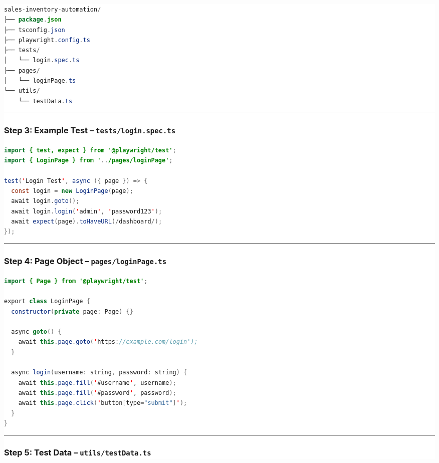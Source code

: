 ```java
sales-inventory-automation/
├── package.json
├── tsconfig.json
├── playwright.config.ts
├── tests/
│   └── login.spec.ts
├── pages/
│   └── loginPage.ts
└── utils/
    └── testData.ts
```

---

### **Step 3: Example Test –** `tests/login.spec.ts`

```java
import { test, expect } from '@playwright/test';
import { LoginPage } from '../pages/loginPage';

test('Login Test', async ({ page }) => {
  const login = new LoginPage(page);
  await login.goto();
  await login.login('admin', 'password123');
  await expect(page).toHaveURL(/dashboard/);
});
```

---

### **Step 4: Page Object –** `pages/loginPage.ts`

```java
import { Page } from '@playwright/test';

export class LoginPage {
  constructor(private page: Page) {}

  async goto() {
    await this.page.goto('https://example.com/login');
  }

  async login(username: string, password: string) {
    await this.page.fill('#username', username);
    await this.page.fill('#password', password);
    await this.page.click('button[type="submit"]');
  }
}
```

---

### **Step 5: Test Data –** `utils/testData.ts`
